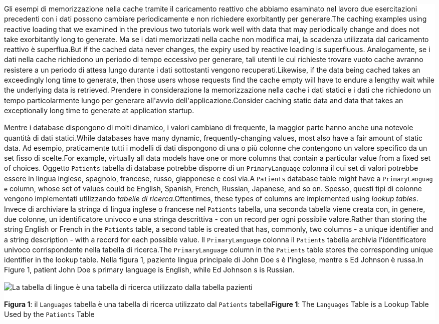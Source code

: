 <span data-ttu-id="02d6a-131">Gli esempi di memorizzazione nella cache tramite il caricamento reattivo che abbiamo esaminato nel lavoro due esercitazioni precedenti con i dati possono cambiare periodicamente e non richiedere exorbitantly per generare.</span><span class="sxs-lookup"><span data-stu-id="02d6a-131">The caching examples using reactive loading that we examined in the previous two tutorials work well with data that may periodically change and does not take exorbitantly long to generate.</span></span> <span data-ttu-id="02d6a-132">Ma se i dati memorizzati nella cache non modifica mai, la scadenza utilizzata dal caricamento reattivo è superflua.</span><span class="sxs-lookup"><span data-stu-id="02d6a-132">But if the cached data never changes, the expiry used by reactive loading is superfluous.</span></span> <span data-ttu-id="02d6a-133">Analogamente, se i dati nella cache richiedono un periodo di tempo eccessivo per generare, tali utenti le cui richieste trovare vuoto cache avranno resistere a un periodo di attesa lungo durante i dati sottostanti vengono recuperati.</span><span class="sxs-lookup"><span data-stu-id="02d6a-133">Likewise, if the data being cached takes an exceedingly long time to generate, then those users whose requests find the cache empty will have to endure a lengthy wait while the underlying data is retrieved.</span></span> <span data-ttu-id="02d6a-134">Prendere in considerazione la memorizzazione nella cache i dati statici e i dati che richiedono un tempo particolarmente lungo per generare all'avvio dell'applicazione.</span><span class="sxs-lookup"><span data-stu-id="02d6a-134">Consider caching static data and data that takes an exceptionally long time to generate at application startup.</span></span>

<span data-ttu-id="02d6a-135">Mentre i database dispongono di molti dinamico, i valori cambiano di frequente, la maggior parte hanno anche una notevole quantità di dati statici.</span><span class="sxs-lookup"><span data-stu-id="02d6a-135">While databases have many dynamic, frequently-changing values, most also have a fair amount of static data.</span></span> <span data-ttu-id="02d6a-136">Ad esempio, praticamente tutti i modelli di dati dispongono di una o più colonne che contengono un valore specifico da un set fisso di scelte.</span><span class="sxs-lookup"><span data-stu-id="02d6a-136">For example, virtually all data models have one or more columns that contain a particular value from a fixed set of choices.</span></span> <span data-ttu-id="02d6a-137">Oggetto `Patients` tabella di database potrebbe disporre di un `PrimaryLanguage` colonna il cui set di valori potrebbe essere in lingua inglese, spagnolo, francese, russo, giapponese e così via.</span><span class="sxs-lookup"><span data-stu-id="02d6a-137">A `Patients` database table might have a `PrimaryLanguage` column, whose set of values could be English, Spanish, French, Russian, Japanese, and so on.</span></span> <span data-ttu-id="02d6a-138">Spesso, questi tipi di colonne vengono implementati utilizzando *tabelle di ricerca*.</span><span class="sxs-lookup"><span data-stu-id="02d6a-138">Oftentimes, these types of columns are implemented using *lookup tables*.</span></span> <span data-ttu-id="02d6a-139">Invece di archiviare la stringa di lingua inglese o francese nel `Patients` tabella, una seconda tabella viene creata con, in genere, due colonne, un identificatore univoco e una stringa descrittiva - con un record per ogni possibile valore.</span><span class="sxs-lookup"><span data-stu-id="02d6a-139">Rather than storing the string English or French in the `Patients` table, a second table is created that has, commonly, two columns - a unique identifier and a string description - with a record for each possible value.</span></span> <span data-ttu-id="02d6a-140">Il `PrimaryLanguage` colonna il `Patients` tabella archivia l'identificatore univoco corrispondente nella tabella di ricerca.</span><span class="sxs-lookup"><span data-stu-id="02d6a-140">The `PrimaryLanguage` column in the `Patients` table stores the corresponding unique identifier in the lookup table.</span></span> <span data-ttu-id="02d6a-141">Nella figura 1, paziente lingua principale di John Doe s è l'inglese, mentre s Ed Johnson è russa.</span><span class="sxs-lookup"><span data-stu-id="02d6a-141">In Figure 1, patient John Doe s primary language is English, while Ed Johnson s is Russian.</span></span>


![La tabella di lingue è una tabella di ricerca utilizzato dalla tabella pazienti](caching-data-at-application-startup-cs/_static/image1.png)

<span data-ttu-id="02d6a-143">**Figura 1**: il `Languages` tabella è una tabella di ricerca utilizzato dal `Patients` tabella</span><span class="sxs-lookup"><span data-stu-id="02d6a-143">**Figure 1**: The `Languages` Table is a Lookup Table Used by the `Patients` Table</span></span>
